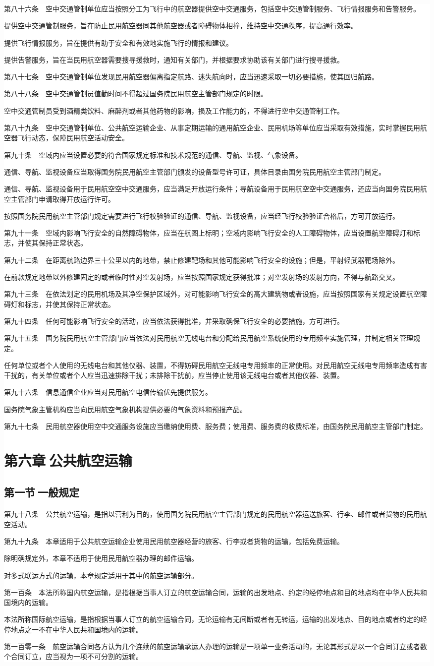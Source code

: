 第八十六条　空中交通管制单位应当按照分工为飞行中的航空器提供空中交通服务，包括空中交通管制服务、飞行情报服务和告警服务。

提供空中交通管制服务，旨在防止民用航空器同其他航空器或者障碍物体相撞，维持空中交通秩序，提高通行效率。

提供飞行情报服务，旨在提供有助于安全和有效地实施飞行的情报和建议。

提供告警服务，旨在当民用航空器需要搜寻援救时，通知有关部门，并根据要求协助该有关部门进行搜寻援救。

第八十七条　空中交通管制单位发现民用航空器偏离指定航路、迷失航向时，应当迅速采取一切必要措施，使其回归航路。

第八十八条　空中交通管制员值勤时间不得超过国务院民用航空主管部门规定的时限。

空中交通管制员受到酒精类饮料、麻醉剂或者其他药物的影响，损及工作能力的，不得进行空中交通管制工作。

第八十九条　空中交通管制单位、公共航空运输企业、从事定期运输的通用航空企业、民用机场等单位应当采取有效措施，实时掌握民用航空器飞行动态，保障民用航空活动安全。

第九十条　空域内应当设置必要的符合国家规定标准和技术规范的通信、导航、监视、气象设备。

通信、导航、监视设备应当取得国务院民用航空主管部门颁发的设备型号许可证，具体目录由国务院民用航空主管部门制定。

通信、导航、监视设备用于民用航空空中交通服务，应当满足开放运行条件；导航设备用于民用航空空中交通服务，还应当向国务院民用航空主管部门申请取得开放运行许可。

按照国务院民用航空主管部门规定需要进行飞行校验验证的通信、导航、监视设备，应当经飞行校验验证合格后，方可开放运行。

第九十一条　空域内影响飞行安全的自然障碍物体，应当在航图上标明；空域内影响飞行安全的人工障碍物体，应当设置航空障碍灯和标志，并使其保持正常状态。

第九十二条　在距离航路边界三十公里以内的地带，禁止修建靶场和其他可能影响飞行安全的设施；但是，平射轻武器靶场除外。

在前款规定地带以外修建固定的或者临时性对空发射场，应当按照国家规定获得批准；对空发射场的发射方向，不得与航路交叉。

第九十三条　在依法划定的民用机场及其净空保护区域外，对可能影响飞行安全的高大建筑物或者设施，应当按照国家有关规定设置航空障碍灯和标志，并使其保持正常状态。

第九十四条　任何可能影响飞行安全的活动，应当依法获得批准，并采取确保飞行安全的必要措施，方可进行。

第九十五条　国务院民用航空主管部门应当依法对民用航空无线电台和分配给民用航空系统使用的专用频率实施管理，并制定相关管理规定。

任何单位或者个人使用的无线电台和其他仪器、装置，不得妨碍民用航空无线电专用频率的正常使用。对民用航空无线电专用频率造成有害干扰的，有关单位或者个人应当迅速排除干扰；未排除干扰前，应当停止使用该无线电台或者其他仪器、装置。

第九十六条　信息通信企业应当对民用航空电信传输优先提供服务。

国务院气象主管机构应当向民用航空气象机构提供必要的气象资料和预报产品。

第九十七条　民用航空器使用空中交通服务设施应当缴纳使用费、服务费；使用费、服务费的收费标准，由国务院民用航空主管部门制定。

# 第六章 公共航空运输  

## 第一节 一般规定  

第九十八条　公共航空运输，是指以营利为目的，使用国务院民用航空主管部门规定的民用航空器运送旅客、行李、邮件或者货物的民用航空活动。

第九十九条　本章适用于公共航空运输企业使用民用航空器经营的旅客、行李或者货物的运输，包括免费运输。

除明确规定外，本章不适用于使用民用航空器办理的邮件运输。

对多式联运方式的运输，本章规定适用于其中的航空运输部分。

第一百条　本法所称国内航空运输，是指根据当事人订立的航空运输合同，运输的出发地点、约定的经停地点和目的地点均在中华人民共和国境内的运输。

本法所称国际航空运输，是指根据当事人订立的航空运输合同，无论运输有无间断或者有无转运，运输的出发地点、目的地点或者约定的经停地点之一不在中华人民共和国境内的运输。

第一百零一条　航空运输合同各方认为几个连续的航空运输承运人办理的运输是一项单一业务活动的，无论其形式是以一个合同订立或者数个合同订立，应当视为一项不可分割的运输。

